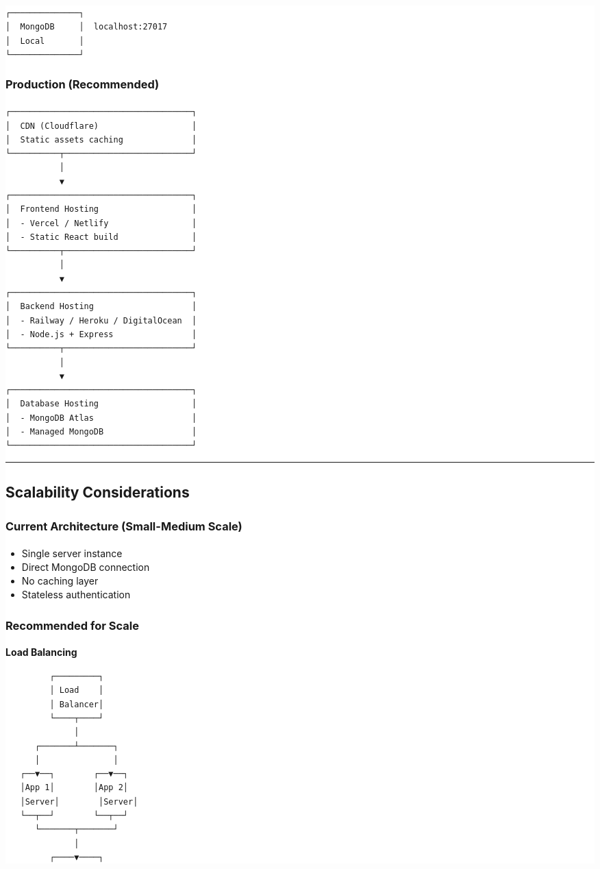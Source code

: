 ```
┌──────────────┐
│  MongoDB     │  localhost:27017
│  Local       │
└──────────────┘
```

### Production (Recommended)
```
┌─────────────────────────────────────┐
│  CDN (Cloudflare)                   │
│  Static assets caching              │
└──────────┬──────────────────────────┘
           │
           ▼
┌─────────────────────────────────────┐
│  Frontend Hosting                   │
│  - Vercel / Netlify                 │
│  - Static React build               │
└──────────┬──────────────────────────┘
           │
           ▼
┌─────────────────────────────────────┐
│  Backend Hosting                    │
│  - Railway / Heroku / DigitalOcean  │
│  - Node.js + Express                │
└──────────┬──────────────────────────┘
           │
           ▼
┌─────────────────────────────────────┐
│  Database Hosting                   │
│  - MongoDB Atlas                    │
│  - Managed MongoDB                  │
└─────────────────────────────────────┘
```

---

## Scalability Considerations

### Current Architecture (Small-Medium Scale)
- Single server instance
- Direct MongoDB connection
- No caching layer
- Stateless authentication

### Recommended for Scale

**Load Balancing**
```
         ┌─────────┐
         │ Load    │
         │ Balancer│
         └────┬────┘
              │
      ┌───────┴───────┐
      │               │
   ┌──▼──┐        ┌──▼──┐
   │App 1│        │App 2│
   │Server│        │Server│
   └──┬──┘        └──┬──┘
      └───────┬───────┘
              │
         ┌────▼────┐
```
